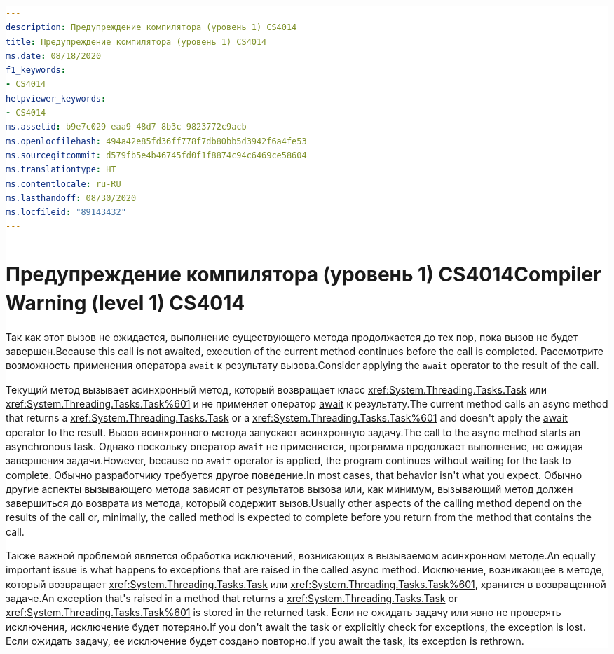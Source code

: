 ```yaml
---
description: Предупреждение компилятора (уровень 1) CS4014
title: Предупреждение компилятора (уровень 1) CS4014
ms.date: 08/18/2020
f1_keywords:
- CS4014
helpviewer_keywords:
- CS4014
ms.assetid: b9e7c029-eaa9-48d7-8b3c-9823772c9acb
ms.openlocfilehash: 494a42e85fd36ff778f7db80bb5d3942f6a4fe53
ms.sourcegitcommit: d579fb5e4b46745fd0f1f8874c94c6469ce58604
ms.translationtype: HT
ms.contentlocale: ru-RU
ms.lasthandoff: 08/30/2020
ms.locfileid: "89143432"
---
```

# <a name="compiler-warning-level-1-cs4014"></a><span data-ttu-id="b68c2-103">Предупреждение компилятора (уровень 1) CS4014</span><span class="sxs-lookup"><span data-stu-id="b68c2-103">Compiler Warning (level 1) CS4014</span></span>

<span data-ttu-id="b68c2-104">Так как этот вызов не ожидается, выполнение существующего метода продолжается до тех пор, пока вызов не будет завершен.</span><span class="sxs-lookup"><span data-stu-id="b68c2-104">Because this call is not awaited, execution of the current method continues before the call is completed.</span></span> <span data-ttu-id="b68c2-105">Рассмотрите возможность применения оператора `await` к результату вызова.</span><span class="sxs-lookup"><span data-stu-id="b68c2-105">Consider applying the `await` operator to the result of the call.</span></span>

<span data-ttu-id="b68c2-106">Текущий метод вызывает асинхронный метод, который возвращает класс <xref:System.Threading.Tasks.Task> или <xref:System.Threading.Tasks.Task%601> и не применяет оператор [await](../operators/await.md) к результату.</span><span class="sxs-lookup"><span data-stu-id="b68c2-106">The current method calls an async method that returns a <xref:System.Threading.Tasks.Task> or a <xref:System.Threading.Tasks.Task%601> and doesn't apply the [await](../operators/await.md) operator to the result.</span></span> <span data-ttu-id="b68c2-107">Вызов асинхронного метода запускает асинхронную задачу.</span><span class="sxs-lookup"><span data-stu-id="b68c2-107">The call to the async method starts an asynchronous task.</span></span> <span data-ttu-id="b68c2-108">Однако поскольку оператор `await` не применяется, программа продолжает выполнение, не ожидая завершения задачи.</span><span class="sxs-lookup"><span data-stu-id="b68c2-108">However, because no `await` operator is applied, the program continues without waiting for the task to complete.</span></span> <span data-ttu-id="b68c2-109">Обычно разработчику требуется другое поведение.</span><span class="sxs-lookup"><span data-stu-id="b68c2-109">In most cases, that behavior isn't what you expect.</span></span> <span data-ttu-id="b68c2-110">Обычно другие аспекты вызывающего метода зависят от результатов вызова или, как минимум, вызывающий метод должен завершиться до возврата из метода, который содержит вызов.</span><span class="sxs-lookup"><span data-stu-id="b68c2-110">Usually other aspects of the calling method depend on the results of the call or, minimally, the called method is expected to complete before you return from the method that contains the call.</span></span>

<span data-ttu-id="b68c2-111">Также важной проблемой является обработка исключений, возникающих в вызываемом асинхронном методе.</span><span class="sxs-lookup"><span data-stu-id="b68c2-111">An equally important issue is what happens to exceptions that are raised in the called async method.</span></span> <span data-ttu-id="b68c2-112">Исключение, возникающее в методе, который возвращает <xref:System.Threading.Tasks.Task> или <xref:System.Threading.Tasks.Task%601>, хранится в возвращенной задаче.</span><span class="sxs-lookup"><span data-stu-id="b68c2-112">An exception that's raised in a method that returns a <xref:System.Threading.Tasks.Task> or  <xref:System.Threading.Tasks.Task%601> is stored in the returned task.</span></span> <span data-ttu-id="b68c2-113">Если не ожидать задачу или явно не проверять исключения, исключение будет потеряно.</span><span class="sxs-lookup"><span data-stu-id="b68c2-113">If you don't await the task or explicitly check for exceptions, the exception is lost.</span></span> <span data-ttu-id="b68c2-114">Если ожидать задачу, ее исключение будет создано повторно.</span><span class="sxs-lookup"><span data-stu-id="b68c2-114">If you await the task, its exception is rethrown.</span></span>

